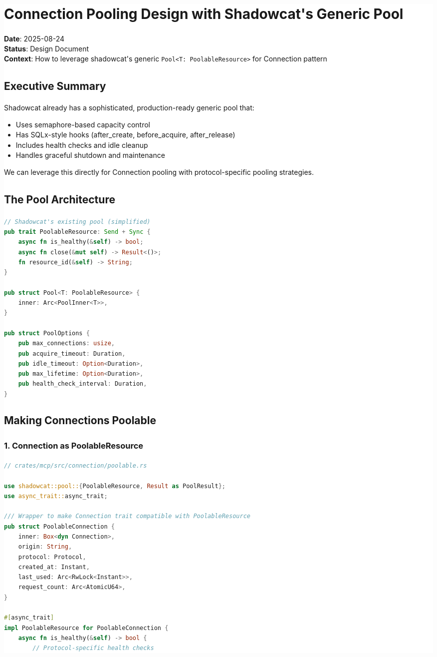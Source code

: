 # Connection Pooling Design with Shadowcat's Generic Pool

**Date**: 2025-08-24  
**Status**: Design Document  
**Context**: How to leverage shadowcat's generic `Pool<T: PoolableResource>` for Connection pattern

## Executive Summary

Shadowcat already has a sophisticated, production-ready generic pool that:
- Uses semaphore-based capacity control
- Has SQLx-style hooks (after_create, before_acquire, after_release)
- Includes health checks and idle cleanup
- Handles graceful shutdown and maintenance

We can leverage this directly for Connection pooling with protocol-specific pooling strategies.

## The Pool Architecture

```rust
// Shadowcat's existing pool (simplified)
pub trait PoolableResource: Send + Sync {
    async fn is_healthy(&self) -> bool;
    async fn close(&mut self) -> Result<()>;
    fn resource_id(&self) -> String;
}

pub struct Pool<T: PoolableResource> {
    inner: Arc<PoolInner<T>>,
}

pub struct PoolOptions {
    pub max_connections: usize,
    pub acquire_timeout: Duration,
    pub idle_timeout: Option<Duration>,
    pub max_lifetime: Option<Duration>,
    pub health_check_interval: Duration,
}
```

## Making Connections Poolable

### 1. Connection as PoolableResource

```rust
// crates/mcp/src/connection/poolable.rs

use shadowcat::pool::{PoolableResource, Result as PoolResult};
use async_trait::async_trait;

/// Wrapper to make Connection trait compatible with PoolableResource
pub struct PoolableConnection {
    inner: Box<dyn Connection>,
    origin: String,
    protocol: Protocol,
    created_at: Instant,
    last_used: Arc<RwLock<Instant>>,
    request_count: Arc<AtomicU64>,
}

#[async_trait]
impl PoolableResource for PoolableConnection {
    async fn is_healthy(&self) -> bool {
        // Protocol-specific health checks
```